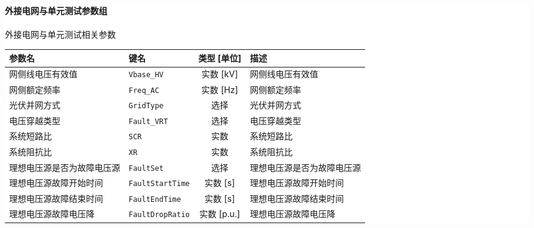 #### 外接电网与单元测试参数组

外接电网与单元测试相关参数

| 参数名 | 键名 | 类型 [单位] | 描述 |
|:------ |:---- |:-----------:|:---- |
| 网侧线电压有效值 | `Vbase_HV` | 实数 [kV] | 网侧线电压有效值 |
| 网侧额定频率 | `Freq_AC` | 实数 [Hz] | 网侧额定频率 |
| 光伏并网方式 | `GridType` | 选择 | 光伏并网方式 |
| 电压穿越类型 | `Fault_VRT` | 选择 | 电压穿越类型 |
| 系统短路比 | `SCR` | 实数 | 系统短路比 |
| 系统阻抗比 | `XR` | 实数 | 系统阻抗比 |
| 理想电压源是否为故障电压源 | `FaultSet` | 选择 | 理想电压源是否为故障电压源 |
| 理想电压源故障开始时间 | `FaultStartTime` | 实数 [s] | 理想电压源故障开始时间 |
| 理想电压源故障结束时间 | `FaultEndTime` | 实数 [s] | 理想电压源故障结束时间 |
| 理想电压源故障电压降 | `FaultDropRatio` | 实数 [p\.u\.] | 理想电压源故障电压降 |


</slot>
